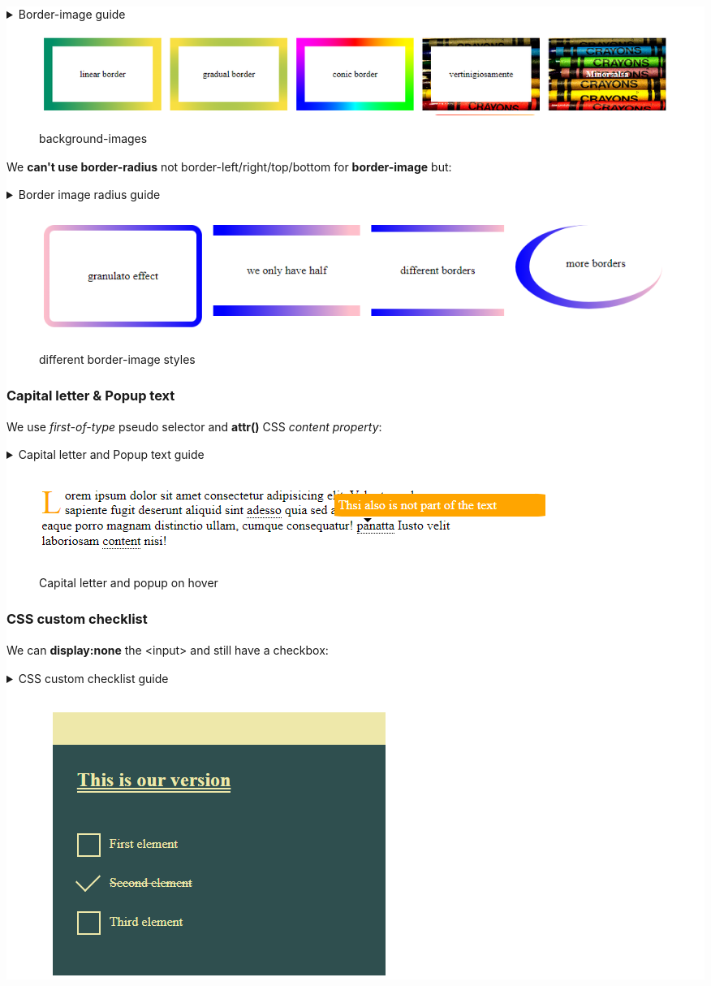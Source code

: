 <details><summary>Border-image guide</summary></details>

<figure><img src="../.gitbook/assets/borderimage.PNG" alt=""><figcaption><p>background-images</p></figcaption></figure>

We **can't use border-radius** not border-left/right/top/bottom for **border-image** but:

<details><summary>Border image radius guide</summary></details>

<figure><img src="../.gitbook/assets/borderImagesradius.PNG" alt=""><figcaption><p>different border-image styles</p></figcaption></figure>

### Capital letter & Popup text

We use _first-of-type_ pseudo selector and **attr()** CSS _content property_:

<details><summary>Capital letter and Popup text guide</summary></details>

<figure><img src="../.gitbook/assets/Capitaland.PNG" alt=""><figcaption><p>Capital letter and popup on hover</p></figcaption></figure>

### CSS custom checklist&#x20;

We can **display:none** the \<input> and still have a checkbox:

<details><summary>CSS custom checklist guide</summary></details>

<figure><img src="../.gitbook/assets/checklist.PNG" alt=""><figcaption></figcaption></figure>
